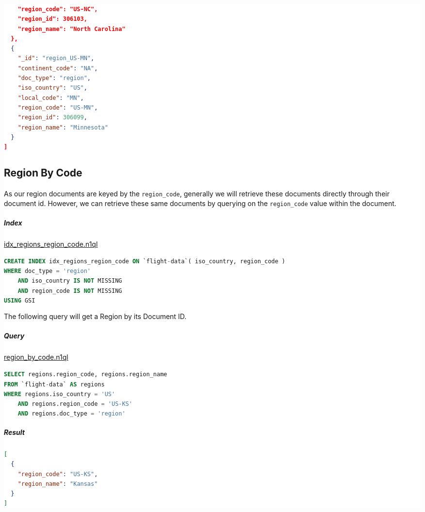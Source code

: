 ```json
    "region_code": "US-NC",
    "region_id": 306103,
    "region_name": "North Carolina"
  },
  {
    "_id": "region_US-MN",
    "continent_code": "NA",
    "doc_type": "region",
    "iso_country": "US",
    "local_code": "MN",
    "region_code": "US-MN",
    "region_id": 306099,
    "region_name": "Minnesota"
  }
]
```

## Region By Code

As our region documents are keyed by the `region_code`, generally we will retrieve these documents directly through their document id.  However, we can retrieve these same documents by querying on the `region_code` value within the document.  

##### Index

[idx\_regions\_region\_code.n1ql](indexes/idx_regions_region_code.n1ql)

```sql
CREATE INDEX idx_regions_region_code ON `flight-data`( iso_country, region_code )
WHERE doc_type = 'region'
    AND iso_country IS NOT MISSING
    AND region_code IS NOT MISSING
USING GSI
```

The following query will get a Region by its Document ID.

##### Query

[region\_by\_code.n1ql](queries/regions/region_by_code.n1ql)

```sql
SELECT regions.region_code, regions.region_name
FROM `flight-data` AS regions
WHERE regions.iso_country = 'US'
    AND regions.region_code = 'US-KS'
    AND regions.doc_type = 'region'
```

##### Result

```json
[
  {
    "region_code": "US-KS",
    "region_name": "Kansas"
  }
]
```
